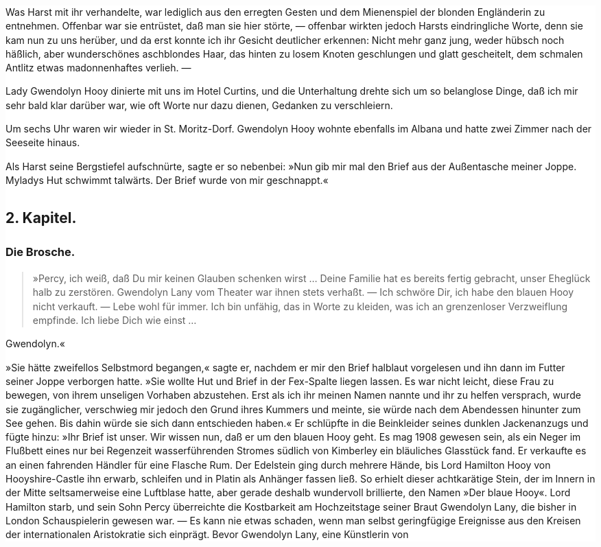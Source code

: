 Was Harst mit ihr verhandelte, war lediglich aus den
erregten Gesten und dem Mienenspiel der blonden Engländerin
zu entnehmen. Offenbar war sie entrüstet, daß man sie hier
störte, — offenbar wirkten jedoch Harsts eindringliche
Worte, denn sie kam nun zu uns herüber, und da erst konnte
ich ihr Gesicht deutlicher erkennen: Nicht mehr ganz jung,
weder hübsch noch häßlich, aber wunderschönes aschblondes
Haar, das hinten zu losem Knoten geschlungen und glatt
gescheitelt, dem schmalen Antlitz etwas madonnenhaftes
verlieh. —

Lady Gwendolyn Hooy dinierte mit uns im Hotel Curtins, und
die Unterhaltung drehte sich um so belanglose Dinge, daß ich
mir sehr bald klar darüber war, wie oft Worte nur dazu
dienen, Gedanken zu verschleiern.

Um sechs Uhr waren wir wieder in St. Moritz-Dorf. Gwendolyn
Hooy wohnte ebenfalls im Albana und hatte zwei Zimmer nach
der Seeseite hinaus.

Als Harst seine Bergstiefel aufschnürte, sagte er so
nebenbei: »Nun gib mir mal den Brief aus der Außentasche
meiner Joppe. Myladys Hut schwimmt talwärts. Der Brief wurde
von mir geschnappt.«

<h2>2. Kapitel.</h2>

<h3>Die Brosche.</h3>

> »Percy, ich weiß, daß Du mir keinen Glauben schenken wirst
> … Deine Familie hat es bereits fertig gebracht, unser
> Eheglück halb zu zerstören. Gwendolyn Lany vom Theater war
> ihnen stets verhaßt. — Ich schwöre Dir, ich habe den
> blauen Hooy nicht verkauft. — Lebe wohl für immer. Ich bin
> unfähig, das in Worte zu kleiden, was ich an grenzenloser
> Verzweiflung empfinde. Ich liebe Dich wie einst …

<p class="right">Gwendolyn.«</p>

»Sie hätte zweifellos Selbstmord begangen,« sagte er,
nachdem er mir den Brief halblaut vorgelesen und ihn dann im
Futter seiner Joppe verborgen hatte. »Sie wollte Hut und
Brief in der Fex-Spalte liegen lassen. Es war nicht leicht,
diese Frau zu bewegen, von ihrem unseligen Vorhaben
abzustehen. Erst als ich ihr meinen Namen nannte und ihr zu
helfen versprach, wurde sie zugänglicher, verschwieg mir
jedoch den Grund ihres Kummers und meinte, sie würde nach
dem Abendessen hinunter zum See gehen. Bis dahin würde sie
sich dann entschieden haben.« Er schlüpfte in die
Beinkleider seines dunklen Jackenanzugs und fügte hinzu:
»Ihr Brief ist unser. Wir wissen nun, daß er um den blauen
Hooy geht. Es mag 1908 gewesen sein, als ein Neger im
Flußbett eines nur bei Regenzeit wasserführenden Stromes
südlich von Kimberley ein bläuliches Glasstück fand. Er
verkaufte es an einen fahrenden Händler für eine Flasche
Rum. Der Edelstein ging durch mehrere Hände, bis Lord
Hamilton Hooy von Hooyshire-Castle ihn erwarb, schleifen und
in Platin als Anhänger fassen ließ. So erhielt dieser
achtkarätige Stein, der im Innern in der Mitte
seltsamerweise eine Luftblase hatte, aber gerade deshalb
wundervoll brillierte, den Namen »Der blaue Hooy«. Lord
Hamilton starb, und sein Sohn Percy überreichte die
Kostbarkeit am Hochzeitstage seiner Braut Gwendolyn Lany,
die bisher in London Schauspielerin gewesen war. — Es kann
nie etwas schaden, wenn man selbst geringfügige Ereignisse
aus den Kreisen der internationalen Aristokratie sich
einprägt. Bevor Gwendolyn Lany, eine Künstlerin von